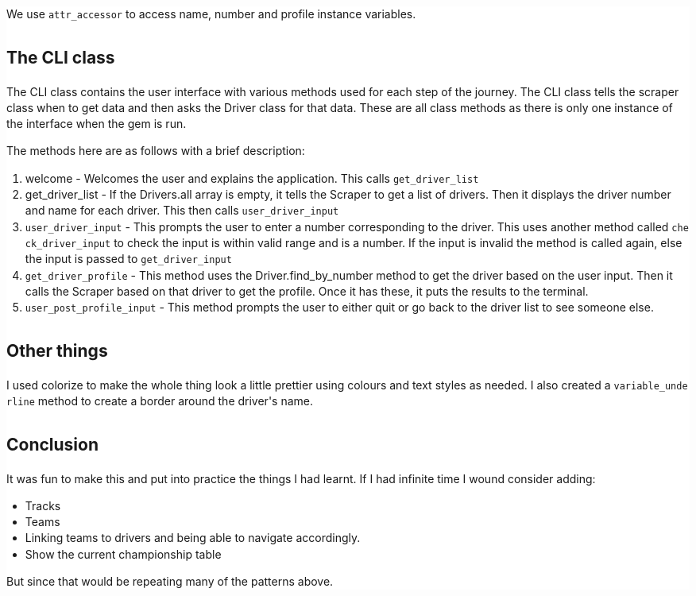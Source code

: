 We use `attr_accessor` to access name, number and profile instance variables.

## The CLI class

The CLI class contains the user interface with various methods used for each step of the journey. The CLI class tells the scraper class when to get data and then asks the Driver class for that data. These are all class methods as there is only one instance of the interface when the gem is run.

The methods here are as follows with a brief description:

1. welcome - Welcomes the user and explains the application. This calls `get_driver_list`
2. get_driver_list - If the Drivers.all array is empty, it tells the Scraper to get a list of drivers. Then it displays the driver number and name for each driver. This then calls `user_driver_input`
3. `user_driver_input` - This prompts the user to enter a number corresponding to the driver. This uses another method called `check_driver_input` to check the input is within valid range and is a number. If the input is invalid the method is called again, else the input is passed to `get_driver_input`
4. `get_driver_profile` - This method uses the Driver.find_by_number method to get the driver based on the user input. Then it calls the Scraper based on that driver to get the profile. Once it has these, it puts the results to the terminal.
5. `user_post_profile_input` - This method prompts the user to either quit or go back to the driver list to see someone else.

## Other things

I used colorize to make the whole thing look a little prettier using colours and text styles as needed. I also created a `variable_underline` method to create a border around the driver's name.

## Conclusion

It was fun to make this and put into practice the things I had learnt. If I had infinite time I wound consider adding: 

  - Tracks
  - Teams
  - Linking teams to drivers and being able to navigate accordingly.
  - Show the current championship table
  
But since that would be repeating many of the patterns above.